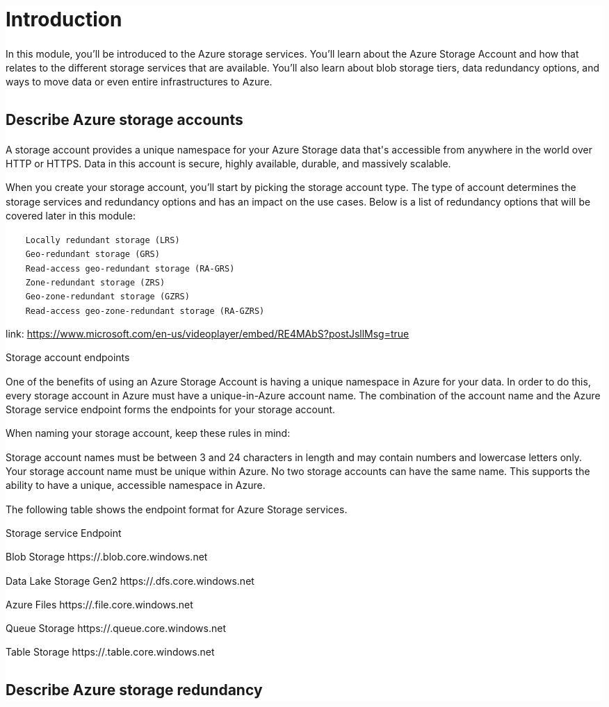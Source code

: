 # Introduction

In this module, you’ll be introduced to the Azure storage services. You’ll learn about the Azure Storage Account and how that relates to the different storage services that are available. You’ll also learn about blob storage tiers, data redundancy options, and ways to move data or even entire infrastructures to Azure.

## Describe Azure storage accounts

A storage account provides a unique namespace for your Azure Storage data that's accessible from anywhere in the world over HTTP or HTTPS. Data in this account is secure, highly available, durable, and massively scalable.

When you create your storage account, you’ll start by picking the storage account type. The type of account determines the storage services and redundancy options and has an impact on the use cases. Below is a list of redundancy options that will be covered later in this module:

        Locally redundant storage (LRS)
        Geo-redundant storage (GRS)
        Read-access geo-redundant storage (RA-GRS)
        Zone-redundant storage (ZRS)
        Geo-zone-redundant storage (GZRS)
        Read-access geo-zone-redundant storage (RA-GZRS)

link: https://www.microsoft.com/en-us/videoplayer/embed/RE4MAbS?postJsllMsg=true


Storage account endpoints

One of the benefits of using an Azure Storage Account is having a unique namespace in Azure for your data. In order to do this, every storage account in Azure must have a unique-in-Azure account name. The combination of the account name and the Azure Storage service endpoint forms the endpoints for your storage account.

When naming your storage account, keep these rules in mind:

Storage account names must be between 3 and 24 characters in length and may contain numbers and lowercase letters only.
Your storage account name must be unique within Azure. No two storage accounts can have the same name. This supports the ability to have a unique, accessible namespace in Azure.

The following table shows the endpoint format for Azure Storage services.

Storage service	                                Endpoint

Blob Storage	                https://<storage-account-name>.blob.core.windows.net

Data Lake Storage Gen2	        https://<storage-account-name>.dfs.core.windows.net

Azure Files	                    https://<storage-account-name>.file.core.windows.net

Queue Storage	                https://<storage-account-name>.queue.core.windows.net

Table Storage	                https://<storage-account-name>.table.core.windows.net


## Describe Azure storage redundancy
